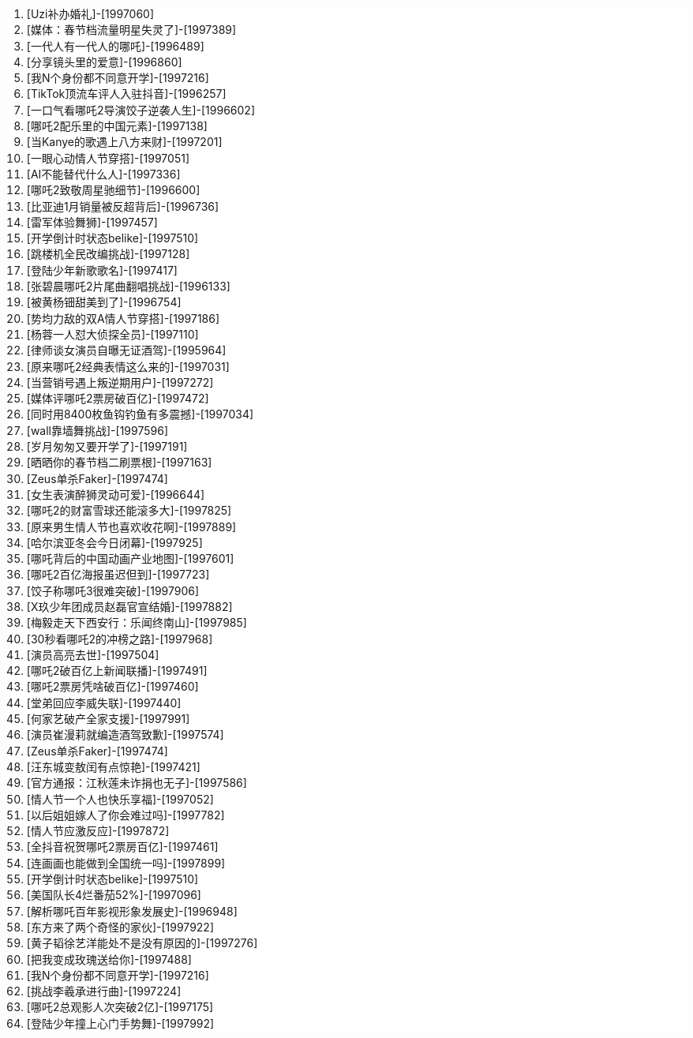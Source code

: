 1. [Uzi补办婚礼]-[1997060]
1. [媒体：春节档流量明星失灵了]-[1997389]
1. [一代人有一代人的哪吒]-[1996489]
1. [分享镜头里的爱意]-[1996860]
1. [我N个身份都不同意开学]-[1997216]
1. [TikTok顶流车评人入驻抖音]-[1996257]
1. [一口气看哪吒2导演饺子逆袭人生]-[1996602]
1. [哪吒2配乐里的中国元素]-[1997138]
1. [当Kanye的歌遇上八方来财]-[1997201]
1. [一眼心动情人节穿搭]-[1997051]
1. [AI不能替代什么人]-[1997336]
1. [哪吒2致敬周星驰细节]-[1996600]
1. [比亚迪1月销量被反超背后]-[1996736]
1. [雷军体验舞狮]-[1997457]
1. [开学倒计时状态belike]-[1997510]
1. [跳楼机全民改编挑战]-[1997128]
1. [登陆少年新歌歌名]-[1997417]
1. [张碧晨哪吒2片尾曲翻唱挑战]-[1996133]
1. [被黄杨钿甜美到了]-[1996754]
1. [势均力敌的双A情人节穿搭]-[1997186]
1. [杨蓉一人怼大侦探全员]-[1997110]
1. [律师谈女演员自曝无证酒驾]-[1995964]
1. [原来哪吒2经典表情这么来的]-[1997031]
1. [当营销号遇上叛逆期用户]-[1997272]
1. [媒体评哪吒2票房破百亿]-[1997472]
1. [同时用8400枚鱼钩钓鱼有多震撼]-[1997034]
1. [wall靠墙舞挑战]-[1997596]
1. [岁月匆匆又要开学了]-[1997191]
1. [晒晒你的春节档二刷票根]-[1997163]
1. [Zeus单杀Faker]-[1997474]
1. [女生表演醉狮灵动可爱]-[1996644]
1. [哪吒2的财富雪球还能滚多大]-[1997825]
1. [原来男生情人节也喜欢收花啊]-[1997889]
1. [哈尔滨亚冬会今日闭幕]-[1997925]
1. [哪吒背后的中国动画产业地图]-[1997601]
1. [哪吒2百亿海报虽迟但到]-[1997723]
1. [饺子称哪吒3很难突破]-[1997906]
1. [X玖少年团成员赵磊官宣结婚]-[1997882]
1. [梅毅走天下西安行：乐闻终南山]-[1997985]
1. [30秒看哪吒2的冲榜之路]-[1997968]
1. [演员高亮去世]-[1997504]
1. [哪吒2破百亿上新闻联播]-[1997491]
1. [哪吒2票房凭啥破百亿]-[1997460]
1. [堂弟回应李威失联]-[1997440]
1. [何家艺破产全家支援]-[1997991]
1. [演员崔漫莉就编造酒驾致歉]-[1997574]
1. [Zeus单杀Faker]-[1997474]
1. [汪东城变敖闰有点惊艳]-[1997421]
1. [官方通报：江秋莲未诈捐也无子]-[1997586]
1. [情人节一个人也快乐享福]-[1997052]
1. [以后姐姐嫁人了你会难过吗]-[1997782]
1. [情人节应激反应]-[1997872]
1. [全抖音祝贺哪吒2票房百亿]-[1997461]
1. [连画画也能做到全国统一吗]-[1997899]
1. [开学倒计时状态belike]-[1997510]
1. [美国队长4烂番茄52%]-[1997096]
1. [解析哪吒百年影视形象发展史]-[1996948]
1. [东方来了两个奇怪的家伙]-[1997922]
1. [黄子韬徐艺洋能处不是没有原因的]-[1997276]
1. [把我变成玫瑰送给你]-[1997488]
1. [我N个身份都不同意开学]-[1997216]
1. [挑战李羲承进行曲]-[1997224]
1. [哪吒2总观影人次突破2亿]-[1997175]
1. [登陆少年撞上心门手势舞]-[1997992]